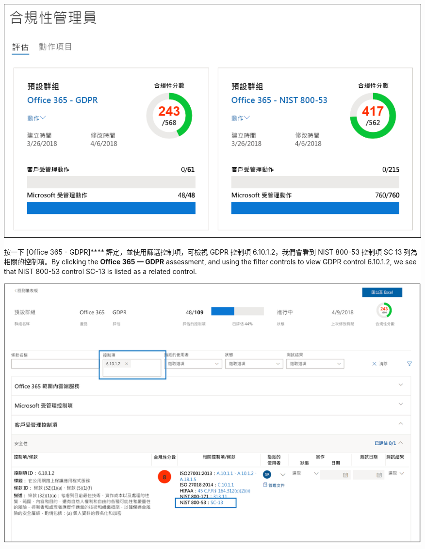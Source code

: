 ![合規性管理員儀表板 - 群組的評定 - 之前](../media/dc0126a3-415c-4fbe-a020-1806dd1caebd.png)
  
<span data-ttu-id="f265f-387">按一下 [Office 365 - GDPR]\*\*\*\* 評定，並使用篩選控制項，可檢視 GDPR 控制項 6.10.1.2，我們會看到 NIST 800-53 控制項 SC 13 列為相關的控制項。</span><span class="sxs-lookup"><span data-stu-id="f265f-387">By clicking the **Office 365 — GDPR** assessment, and using the filter controls to view GDPR control 6.10.1.2, we see that NIST 800-53 control SC-13 is listed as a related control.</span></span>
  
![合規性管理員評定 - 共用控制項](../media/aafb106e-0abc-4918-8038-de11cf326dfe.png)
  
